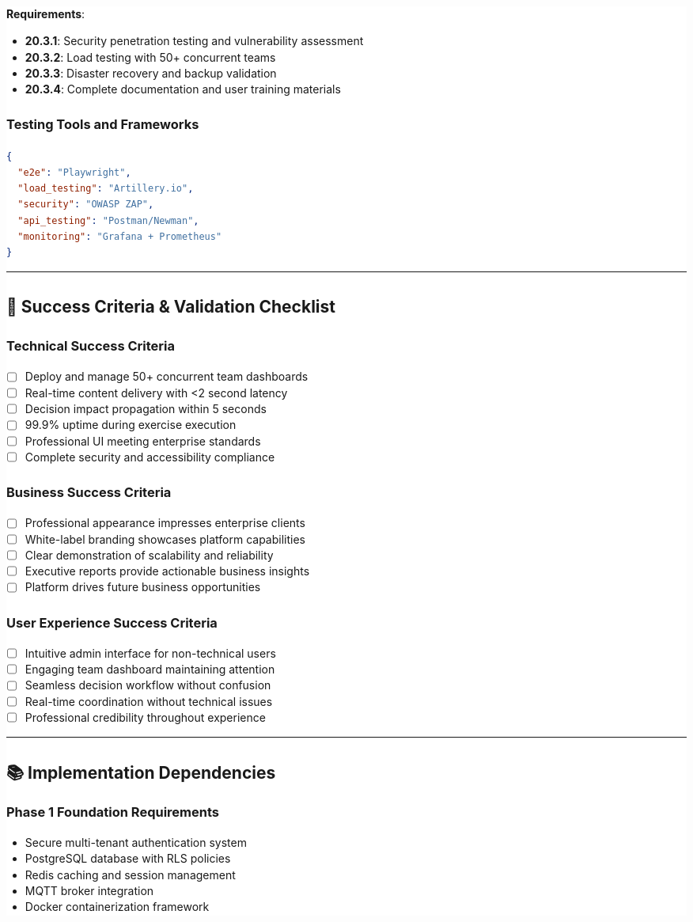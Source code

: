 **Requirements**:
- **20.3.1**: Security penetration testing and vulnerability assessment
- **20.3.2**: Load testing with 50+ concurrent teams
- **20.3.3**: Disaster recovery and backup validation
- **20.3.4**: Complete documentation and user training materials

### **Testing Tools and Frameworks**
```json
{
  "e2e": "Playwright",
  "load_testing": "Artillery.io",
  "security": "OWASP ZAP",
  "api_testing": "Postman/Newman",
  "monitoring": "Grafana + Prometheus"
}
```

---

## 🎯 **Success Criteria & Validation Checklist**

### **Technical Success Criteria**
- [ ] Deploy and manage 50+ concurrent team dashboards
- [ ] Real-time content delivery with <2 second latency
- [ ] Decision impact propagation within 5 seconds
- [ ] 99.9% uptime during exercise execution
- [ ] Professional UI meeting enterprise standards
- [ ] Complete security and accessibility compliance

### **Business Success Criteria**
- [ ] Professional appearance impresses enterprise clients
- [ ] White-label branding showcases platform capabilities
- [ ] Clear demonstration of scalability and reliability
- [ ] Executive reports provide actionable business insights
- [ ] Platform drives future business opportunities

### **User Experience Success Criteria**
- [ ] Intuitive admin interface for non-technical users
- [ ] Engaging team dashboard maintaining attention
- [ ] Seamless decision workflow without confusion
- [ ] Real-time coordination without technical issues
- [ ] Professional credibility throughout experience

---

## 📚 **Implementation Dependencies**

### **Phase 1 Foundation Requirements**
- Secure multi-tenant authentication system
- PostgreSQL database with RLS policies
- Redis caching and session management
- MQTT broker integration
- Docker containerization framework
